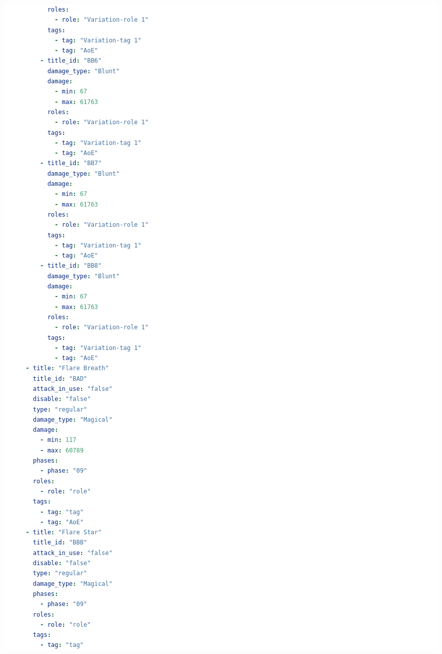 ```yaml
            roles:
              - role: "Variation-role 1"
            tags:
              - tag: "Variation-tag 1"
              - tag: "AoE"
          - title_id: "BB6"
            damage_type: "Blunt"
            damage:
              - min: 67
              - max: 61763
            roles:
              - role: "Variation-role 1"
            tags:
              - tag: "Variation-tag 1"
              - tag: "AoE"
          - title_id: "BB7"
            damage_type: "Blunt"
            damage:
              - min: 67
              - max: 61763
            roles:
              - role: "Variation-role 1"
            tags:
              - tag: "Variation-tag 1"
              - tag: "AoE"
          - title_id: "BB8"
            damage_type: "Blunt"
            damage:
              - min: 67
              - max: 61763
            roles:
              - role: "Variation-role 1"
            tags:
              - tag: "Variation-tag 1"
              - tag: "AoE"
      - title: "Flare Breath"
        title_id: "BAD"
        attack_in_use: "false"
        disable: "false"
        type: "regular"
        damage_type: "Magical"
        damage:
          - min: 117
          - max: 60789
        phases:
          - phase: "09"
        roles:
          - role: "role"
        tags:
          - tag: "tag"
          - tag: "AoE"
      - title: "Flare Star"
        title_id: "BBB"
        attack_in_use: "false"
        disable: "false"
        type: "regular"
        damage_type: "Magical"
        phases:
          - phase: "09"
        roles:
          - role: "role"
        tags:
          - tag: "tag"
```